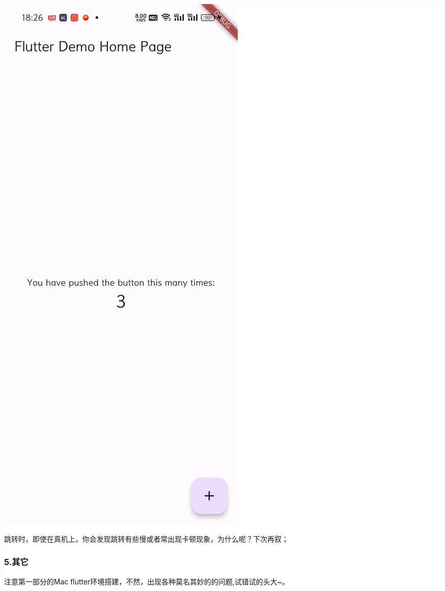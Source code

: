 ![image](../../images/flutter/Flutter模块嵌入Android项目-源码集成/result1.png)

跳转时，即使在真机上，你会发现跳转有些慢或者常出现卡顿现象，为什么呢？下次再叙；

### 5.其它

注意第一部分的Mac flutter环境搭建，不然，出现各种莫名其妙的的问题,试错试的头大~。





